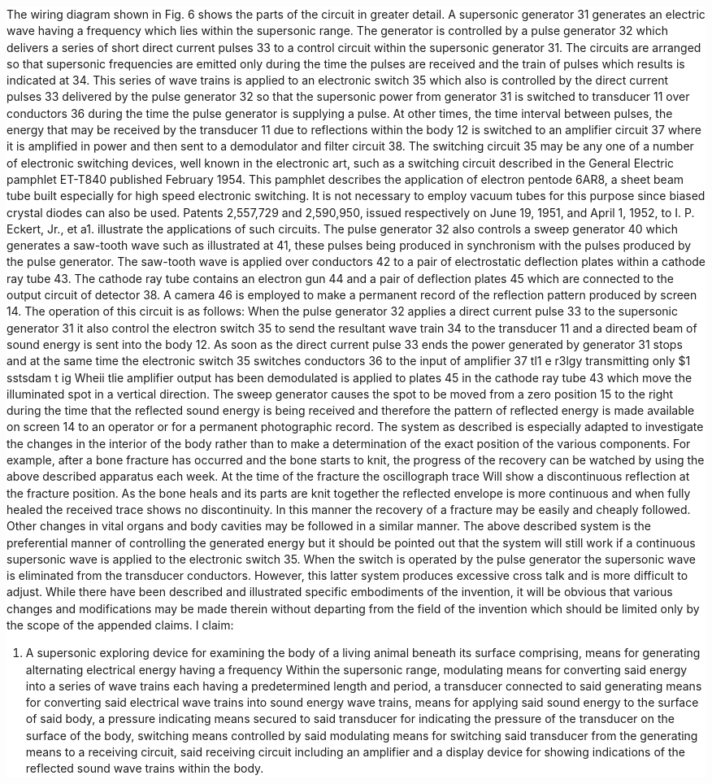  The wiring diagram shown in Fig. 6 shows the parts of the circuit in greater detail. A supersonic generator 31 generates an electric wave having a frequency which lies within the supersonic range. The generator is controlled by a pulse generator 32 which delivers a series of short direct current pulses 33 to a control circuit within the supersonic generator 31. The circuits are arranged so that supersonic frequencies are emitted only during the time the pulses are received and the train of pulses which results is indicated at 34. This series of wave trains is applied to an electronic switch 35 which also is controlled by the direct current pulses 33 delivered by the pulse generator 32 so that the supersonic power from generator 31 is switched to transducer 11 over conductors 36 during the time the pulse generator is supplying a pulse. At other times, the time interval between pulses, the energy that may be received by the transducer 11 due to reflections within the body 12 is switched to an amplifier circuit 37 where it is amplified in power and then sent to a demodulator and filter circuit 38. The switching circuit 35 may be any one of a number of electronic switching devices, well known in the electronic art, such as a switching circuit described in the General Electric pamphlet ET-T840 published February 1954. This pamphlet describes the application of electron pentode 6AR8, a sheet beam tube built especially for high speed electronic switching. It is not necessary to employ vacuum tubes for this purpose since biased crystal diodes can also be used. Patents 2,557,729 and 2,590,950, issued respectively on June 19, 1951, and April 1, 1952, to I. P. Eckert, Jr., et a1. illustrate the applications of such circuits. 
The pulse generator 32 also controls a sweep generator 40 which generates a saw-tooth wave such as illustrated at 41, these pulses being produced in synchronism with the pulses produced by the pulse generator. The saw-tooth wave is applied over conductors 42 to a pair of electrostatic deflection plates within a cathode ray tube 43. The cathode ray tube contains an electron gun 44 and a pair of deflection plates 45 which are connected to the output circuit of detector 38. A camera 46 is employed to make a permanent record of the reflection pattern produced by screen 14. 
 The operation of this circuit is as follows: When the pulse generator 32 applies a direct current pulse 33 to the supersonic generator 31 it also control the electron switch 35 to send the resultant wave train 34 to the transducer 11 and a directed beam of sound energy is sent into the body 12. As soon as the direct current pulse 33 ends the power generated by generator 31 stops and at the same time the electronic switch 35 switches conductors 36 to the input of amplifier 37 tl1 e r3lgy transmitting only $1 sstsdam t ig Wheii tlie amplifier output has been demodulated is applied to plates 45 in the cathode ray tube 43 which move the illuminated spot in a vertical direction. The sweep generator causes the spot to be moved from a zero position 15 to the right during the time that the reflected sound energy is being received and therefore the pattern of reflected energy is made available on screen 14 to an operator or for a permanent photographic record. The system as described is especially adapted to investigate the changes in the interior of the body rather than to make a determination of the exact position of the various components. For example, after a bone fracture has occurred and the bone starts to knit, the progress of the recovery can be watched by using the above described apparatus each week. At the time of the fracture the oscillograph trace Will show a discontinuous reflection at the fracture position. As the bone heals and its parts are knit together the reflected envelope is more continuous and when fully healed the received trace shows no discontinuity. In this manner the recovery of a fracture may be easily and cheaply followed. Other changes in vital organs and body cavities may be followed in a similar manner. 
 The above described system is the preferential manner of controlling the generated energy but it should be pointed out that the system will still work if a continuous supersonic wave is applied to the electronic switch 35. When the switch is operated by the pulse generator the supersonic wave is eliminated from the transducer conductors. However, this latter system produces excessive cross talk and is more difficult to adjust. 
 While there have been described and illustrated specific embodiments of the invention, it will be obvious that various changes and modifications may be made therein without departing from the field of the invention which should be limited only by the scope of the appended claims. 
I claim: 
 1. A supersonic exploring device for examining the body of a living animal beneath its surface comprising, means for generating alternating electrical energy having a frequency Within the supersonic range, modulating means for converting said energy into a series of wave trains each having a predetermined length and period, a transducer connected to said generating means for converting said electrical wave trains into sound energy wave trains, means for applying said sound energy to the surface of said body, a pressure indicating means secured to said transducer for indicating the pressure of the transducer on the surface of the body, switching means controlled by said modulating means for switching said transducer from the generating means to a receiving circuit, said receiving circuit including an amplifier and a display device for showing indications of the reflected sound wave trains within the body. 